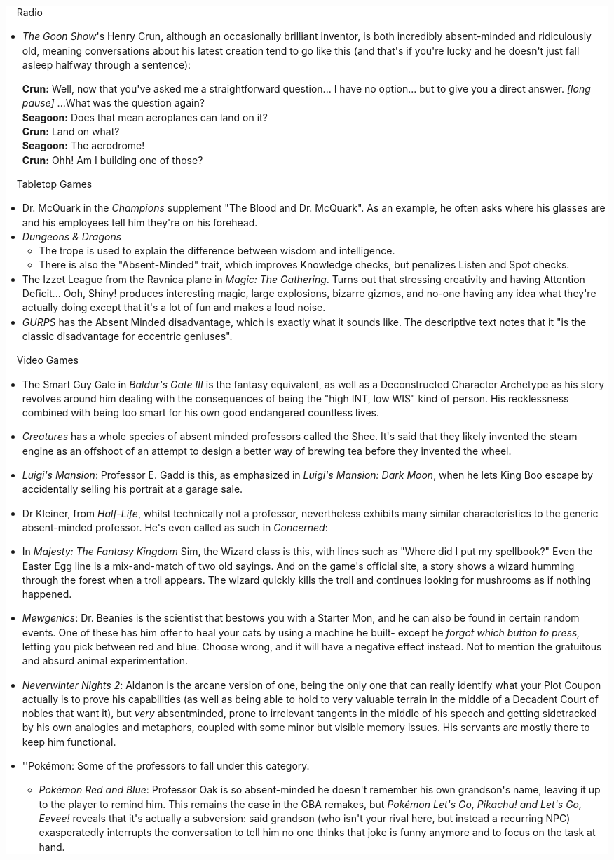     Radio 

-   _The Goon Show_'s Henry Crun, although an occasionally brilliant inventor, is both incredibly absent-minded and ridiculously old, meaning conversations about his latest creation tend to go like this (and that's if you're lucky and he doesn't just fall asleep halfway through a sentence):
    
    **Crun:** Well, now that you've asked me a straightforward question... I have no option... but to give you a direct answer. _\[long pause\]_ ...What was the question again?  
    **Seagoon:** Does that mean aeroplanes can land on it?  
    **Crun:** Land on what?  
    **Seagoon:** The aerodrome!  
    **Crun:** Ohh! Am I building one of those?
    

    Tabletop Games 

-   Dr. McQuark in the _Champions_ supplement "The Blood and Dr. McQuark". As an example, he often asks where his glasses are and his employees tell him they're on his forehead.
-   _Dungeons & Dragons_
    -   The trope is used to explain the difference between wisdom and intelligence.
    -   There is also the "Absent-Minded" trait, which improves Knowledge checks, but penalizes Listen and Spot checks.
-   The Izzet League from the Ravnica plane in _Magic: The Gathering_. Turns out that stressing creativity and having Attention Deficit... Ooh, Shiny! produces interesting magic, large explosions, bizarre gizmos, and no-one having any idea what they're actually doing except that it's a lot of fun and makes a loud noise.
-   _GURPS_ has the Absent Minded disadvantage, which is exactly what it sounds like. The descriptive text notes that it "is the classic disadvantage for eccentric geniuses".

    Video Games 

-   The Smart Guy Gale in _Baldur's Gate III_ is the fantasy equivalent, as well as a Deconstructed Character Archetype as his story revolves around him dealing with the consequences of being the "high INT, low WIS" kind of person. His recklessness combined with being too smart for his own good endangered countless lives.
-   _Creatures_ has a whole species of absent minded professors called the Shee. It's said that they likely invented the steam engine as an offshoot of an attempt to design a better way of brewing tea before they invented the wheel.
-   _Luigi's Mansion_: Professor E. Gadd is this, as emphasized in _Luigi's Mansion: Dark Moon_, when he lets King Boo escape by accidentally selling his portrait at a garage sale.

-   Dr Kleiner, from _Half-Life_, whilst technically not a professor, nevertheless exhibits many similar characteristics to the generic absent-minded professor. He's even called as such in _Concerned_:
    
-   In _Majesty: The Fantasy Kingdom_ Sim, the Wizard class is this, with lines such as "Where did I put my spellbook?" Even the Easter Egg line is a mix-and-match of two old sayings. And on the game's official site, a story shows a wizard humming through the forest when a troll appears. The wizard quickly kills the troll and continues looking for mushrooms as if nothing happened.
-   _Mewgenics_: Dr. Beanies is the scientist that bestows you with a Starter Mon, and he can also be found in certain random events. One of these has him offer to heal your cats by using a machine he built- except he _forgot which button to press,_ letting you pick between red and blue. Choose wrong, and it will have a negative effect instead. Not to mention the gratuitous and absurd animal experimentation.
-   _Neverwinter Nights 2_: Aldanon is the arcane version of one, being the only one that can really identify what your Plot Coupon actually is to prove his capabilities (as well as being able to hold to very valuable terrain in the middle of a Decadent Court of nobles that want it), but _very_ absentminded, prone to irrelevant tangents in the middle of his speech and getting sidetracked by his own analogies and metaphors, coupled with some minor but visible memory issues. His servants are mostly there to keep him functional.
-   ''Pokémon: Some of the professors to fall under this category.
    -   _Pokémon Red and Blue_: Professor Oak is so absent-minded he doesn't remember his own grandson's name, leaving it up to the player to remind him. This remains the case in the GBA remakes, but _Pokémon Let's Go, Pikachu! and Let's Go, Eevee!_ reveals that it's actually a subversion: said grandson (who isn't your rival here, but instead a recurring NPC) exasperatedly interrupts the conversation to tell him no one thinks that joke is funny anymore and to focus on the task at hand.